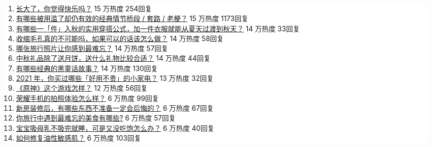 1. [长大了，你觉得快乐吗？](https://www.zhihu.com/question/486264630) 15 万热度 254回复
1. [有哪些被用滥了却仍有效的经典情节桥段 / 套路 / 老梗？](https://www.zhihu.com/question/39718474) 15 万热度 1173回复
1. [有哪些一「件」入秋的实用穿搭公式，加一件衣服就能从夏天过渡到秋天？](https://www.zhihu.com/question/486825050) 14 万热度 33回复
1. [收缩毛孔真的不可能吗，如果可以的话该怎么做？](https://www.zhihu.com/question/286066929) 14 万热度 58回复
1. [哪张旅行照片让你感到最难忘？](https://www.zhihu.com/question/486765851) 14 万热度 57回复
1. [中秋礼品除了送月饼，送什么礼物比较合适？](https://www.zhihu.com/question/422654468) 14 万热度 44回复
1. [有哪些经典的黑童话故事？](https://www.zhihu.com/question/29913205) 14 万热度 130回复
1. [2021 年，你买过哪些「好用不贵」的小家电？](https://www.zhihu.com/question/486797143) 13 万热度 32回复
1. [《原神》这个游戏怎样？](https://www.zhihu.com/question/487186359) 12 万热度 56回复
1. [荣耀手机的拍照体验怎么样？](https://www.zhihu.com/question/487470060) 6 万热度 99回复
1. [新房装修后，有哪些东西不准备一定会后悔的？](https://www.zhihu.com/question/486551521) 6 万热度 67回复
1. [你旅行中遇到最难忘的美食有哪些?](https://www.zhihu.com/question/484374778) 6 万热度 57回复
1. [宝宝吸母乳不吸完就睡，可是又没吃饱怎么办？](https://www.zhihu.com/question/427860084) 6 万热度 40回复
1. [如何修复油性敏感肌？](https://www.zhihu.com/question/298552426) 6 万热度 103回复